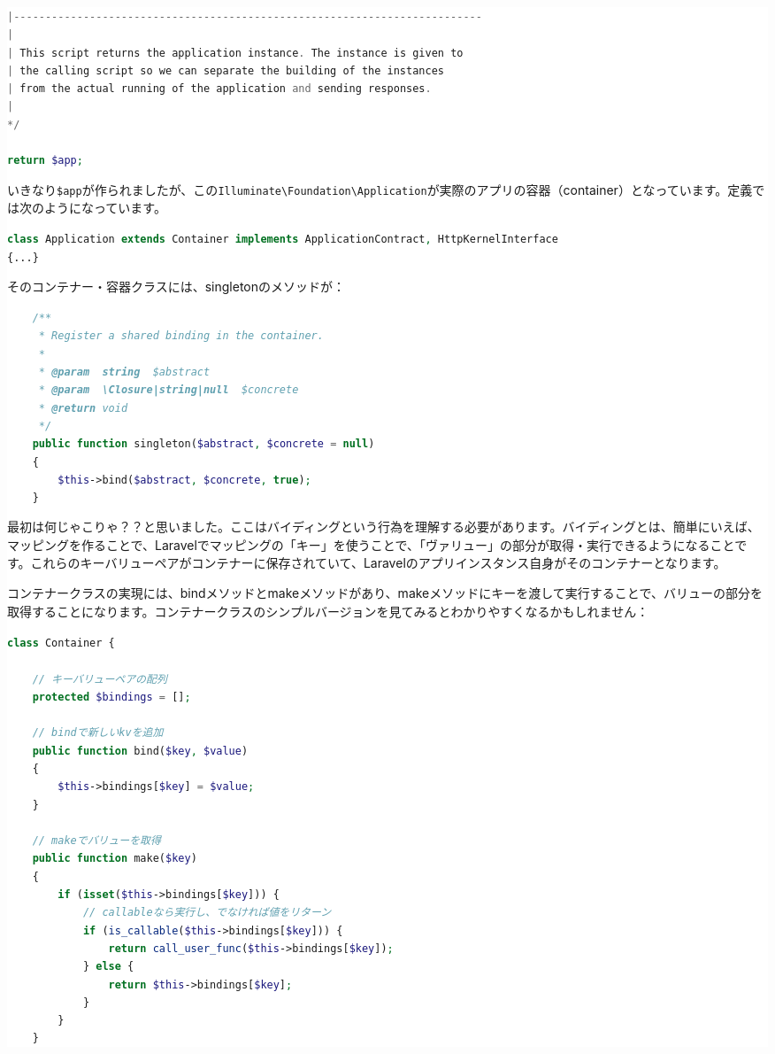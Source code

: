 ```php
|--------------------------------------------------------------------------
|
| This script returns the application instance. The instance is given to
| the calling script so we can separate the building of the instances
| from the actual running of the application and sending responses.
|
*/

return $app;

```

いきなり`$app`が作られましたが、この`Illuminate\Foundation\Application`が実際のアプリの容器（container）となっています。定義では次のようになっています。

```php
class Application extends Container implements ApplicationContract, HttpKernelInterface
{...}
```

そのコンテナー・容器クラスには、singletonのメソッドが：

```php
    /**
     * Register a shared binding in the container.
     *
     * @param  string  $abstract
     * @param  \Closure|string|null  $concrete
     * @return void
     */
    public function singleton($abstract, $concrete = null)
    {
        $this->bind($abstract, $concrete, true);
    }
```

最初は何じゃこりゃ？？と思いました。ここはバイディングという行為を理解する必要があります。バイディングとは、簡単にいえば、マッピングを作ることで、Laravelでマッピングの「キー」を使うことで、「ヴァリュー」の部分が取得・実行できるようになることです。これらのキーバリューペアがコンテナーに保存されていて、Laravelのアプリインスタンス自身がそのコンテナーとなります。

コンテナークラスの実現には、bindメソッドとmakeメソッドがあり、makeメソッドにキーを渡して実行することで、バリューの部分を取得することになります。コンテナークラスのシンプルバージョンを見てみるとわかりやすくなるかもしれません：

```php
class Container {

    // キーバリューペアの配列
    protected $bindings = [];

    // bindで新しいkvを追加
    public function bind($key, $value)
    {
        $this->bindings[$key] = $value;
    }

    // makeでバリューを取得
    public function make($key)
    {
        if (isset($this->bindings[$key])) {
            // callableなら実行し、でなければ値をリターン
            if (is_callable($this->bindings[$key])) {
                return call_user_func($this->bindings[$key]);
            } else {
                return $this->bindings[$key];
            }
        }
    }

```